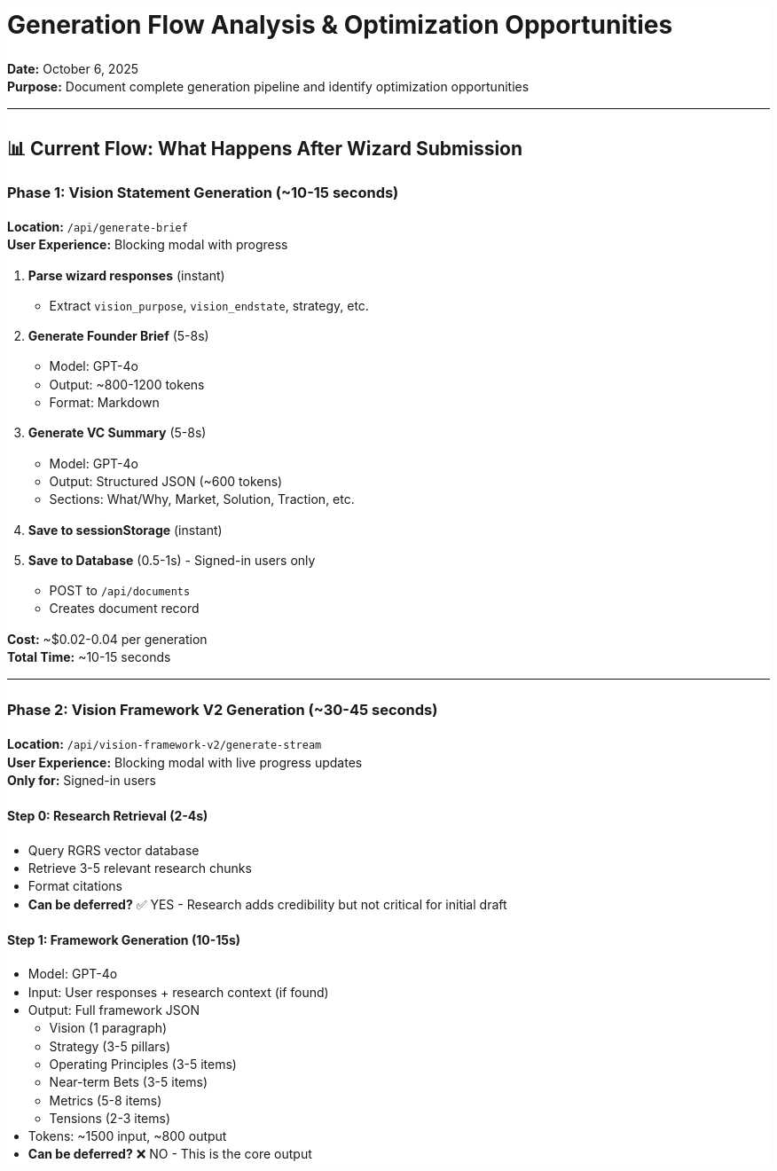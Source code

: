 # Generation Flow Analysis & Optimization Opportunities

**Date:** October 6, 2025  
**Purpose:** Document complete generation pipeline and identify optimization opportunities

---

## 📊 Current Flow: What Happens After Wizard Submission

### **Phase 1: Vision Statement Generation** (~10-15 seconds)
**Location:** `/api/generate-brief`  
**User Experience:** Blocking modal with progress

1. **Parse wizard responses** (instant)
   - Extract `vision_purpose`, `vision_endstate`, strategy, etc.

2. **Generate Founder Brief** (5-8s)
   - Model: GPT-4o
   - Output: ~800-1200 tokens
   - Format: Markdown

3. **Generate VC Summary** (5-8s)
   - Model: GPT-4o
   - Output: Structured JSON (~600 tokens)
   - Sections: What/Why, Market, Solution, Traction, etc.

4. **Save to sessionStorage** (instant)

5. **Save to Database** (0.5-1s) - Signed-in users only
   - POST to `/api/documents`
   - Creates document record

**Cost:** ~$0.02-0.04 per generation  
**Total Time:** ~10-15 seconds

---

### **Phase 2: Vision Framework V2 Generation** (~30-45 seconds)
**Location:** `/api/vision-framework-v2/generate-stream`  
**User Experience:** Blocking modal with live progress updates  
**Only for:** Signed-in users

#### **Step 0: Research Retrieval** (2-4s)
- Query RGRS vector database
- Retrieve 3-5 relevant research chunks
- Format citations
- **Can be deferred?** ✅ YES - Research adds credibility but not critical for initial draft

#### **Step 1: Framework Generation** (10-15s)
- Model: GPT-4o
- Input: User responses + research context (if found)
- Output: Full framework JSON
  - Vision (1 paragraph)
  - Strategy (3-5 pillars)
  - Operating Principles (3-5 items)
  - Near-term Bets (3-5 items)
  - Metrics (5-8 items)
  - Tensions (2-3 items)
- Tokens: ~1500 input, ~800 output
- **Can be deferred?** ❌ NO - This is the core output
